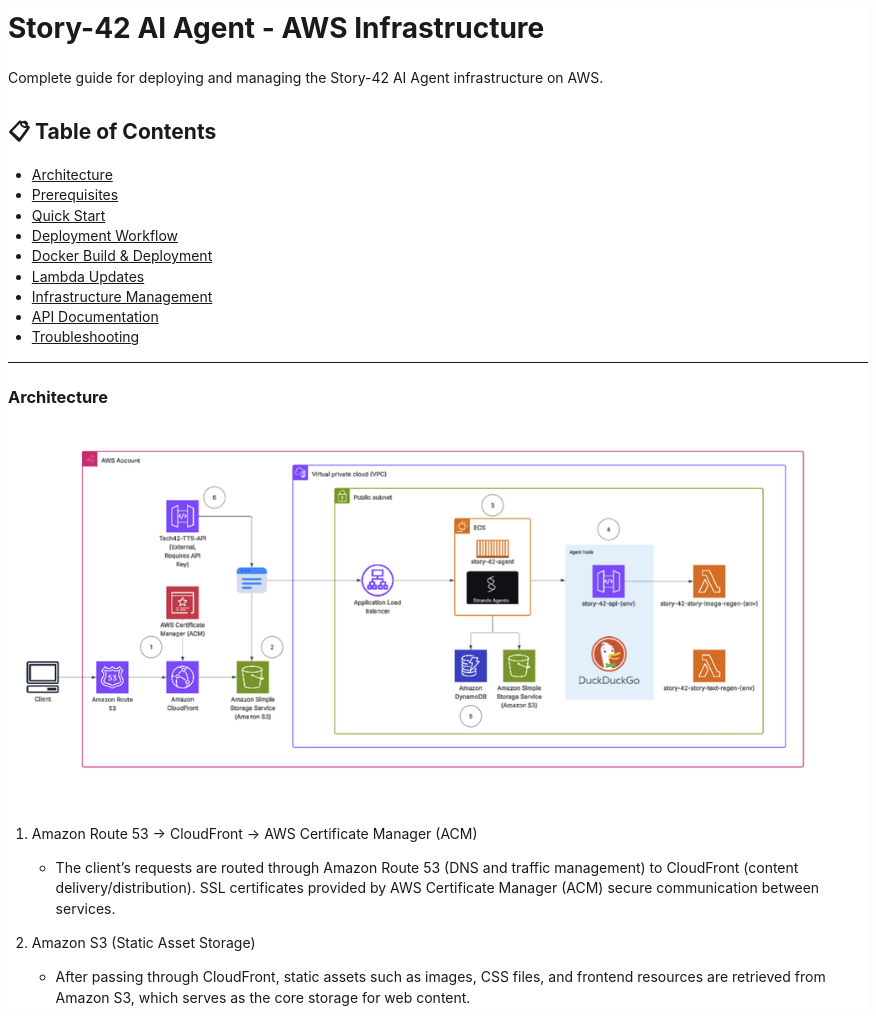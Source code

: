 # Story-42 AI Agent - AWS Infrastructure

Complete guide for deploying and managing the Story-42 AI Agent infrastructure on AWS.

## 📋 Table of Contents

- [Architecture](#architecture)
- [Prerequisites](#prerequisites)
- [Quick Start](#quick-start)
- [Deployment Workflow](#deployment-workflow)
- [Docker Build & Deployment](#docker-build--deployment)
- [Lambda Updates](#lambda-updates)
- [Infrastructure Management](#infrastructure-management)
- [API Documentation](#api-documentation)
- [Troubleshooting](#troubleshooting)

---

### Architecture

![Story-42 High-Level Design](hld.png)

1. Amazon Route 53 → CloudFront → AWS Certificate Manager (ACM)

   - The client’s requests are routed through Amazon Route 53 (DNS and traffic management) to CloudFront (content delivery/distribution). SSL certificates provided by AWS Certificate Manager (ACM) secure communication between services.

1. Amazon S3 (Static Asset Storage)

    - After passing through CloudFront, static assets such as images, CSS files, and frontend resources are retrieved from Amazon S3, which serves as the core storage for web content.
